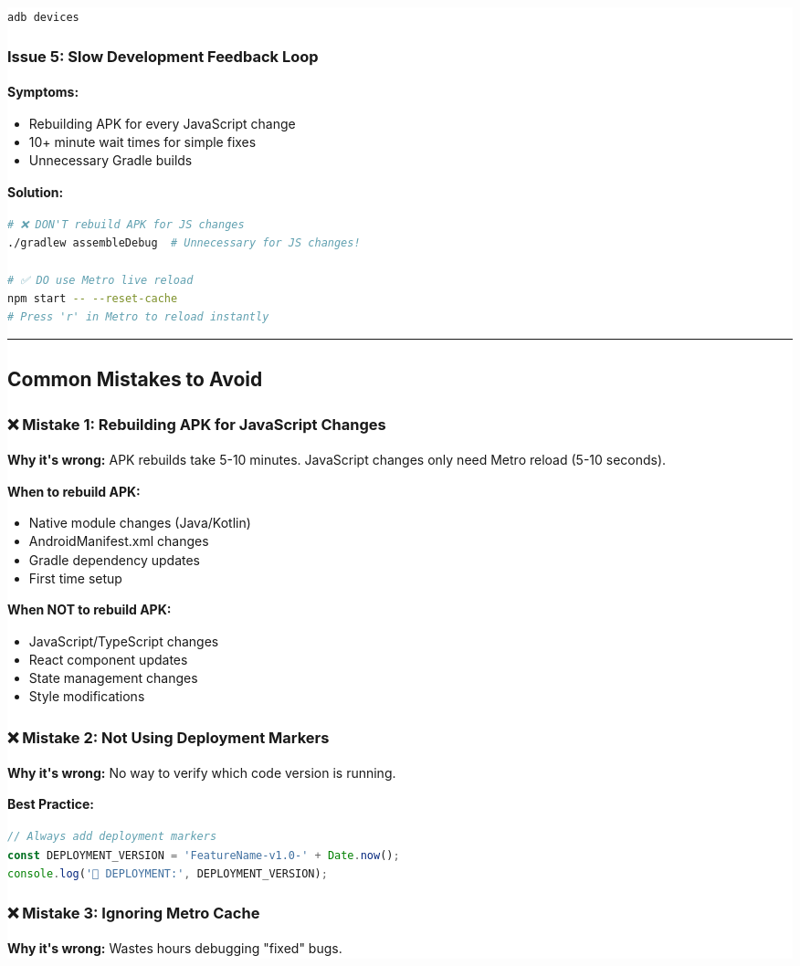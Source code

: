 ```bash
adb devices
```

### Issue 5: Slow Development Feedback Loop

**Symptoms:**
- Rebuilding APK for every JavaScript change
- 10+ minute wait times for simple fixes
- Unnecessary Gradle builds

**Solution:**
```bash
# ❌ DON'T rebuild APK for JS changes
./gradlew assembleDebug  # Unnecessary for JS changes!

# ✅ DO use Metro live reload
npm start -- --reset-cache
# Press 'r' in Metro to reload instantly
```

---

## Common Mistakes to Avoid

### ❌ Mistake 1: Rebuilding APK for JavaScript Changes
**Why it's wrong:** APK rebuilds take 5-10 minutes. JavaScript changes only need Metro reload (5-10 seconds).

**When to rebuild APK:**
- Native module changes (Java/Kotlin)
- AndroidManifest.xml changes
- Gradle dependency updates
- First time setup

**When NOT to rebuild APK:**
- JavaScript/TypeScript changes
- React component updates
- State management changes
- Style modifications

### ❌ Mistake 2: Not Using Deployment Markers
**Why it's wrong:** No way to verify which code version is running.

**Best Practice:**
```typescript
// Always add deployment markers
const DEPLOYMENT_VERSION = 'FeatureName-v1.0-' + Date.now();
console.log('🚀 DEPLOYMENT:', DEPLOYMENT_VERSION);
```

### ❌ Mistake 3: Ignoring Metro Cache
**Why it's wrong:** Wastes hours debugging "fixed" bugs.
